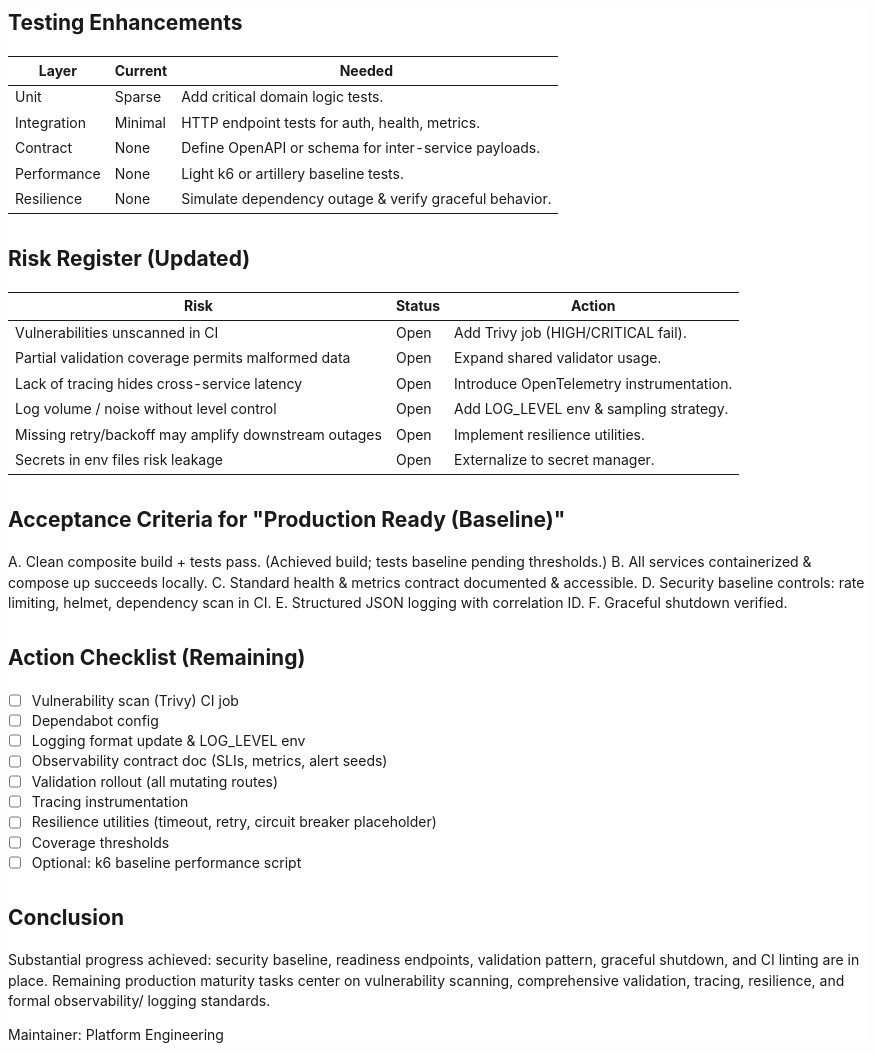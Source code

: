 ## Testing Enhancements
| Layer | Current | Needed |
|-------|---------|--------|
| Unit | Sparse | Add critical domain logic tests. |
| Integration | Minimal | HTTP endpoint tests for auth, health, metrics. |
| Contract | None | Define OpenAPI or schema for inter-service payloads. |
| Performance | None | Light k6 or artillery baseline tests. |
| Resilience | None | Simulate dependency outage & verify graceful behavior. |

## Risk Register (Updated)
| Risk | Status | Action |
|------|--------|--------|
| Vulnerabilities unscanned in CI | Open | Add Trivy job (HIGH/CRITICAL fail). |
| Partial validation coverage permits malformed data | Open | Expand shared validator usage. |
| Lack of tracing hides cross-service latency | Open | Introduce OpenTelemetry instrumentation. |
| Log volume / noise without level control | Open | Add LOG_LEVEL env & sampling strategy. |
| Missing retry/backoff may amplify downstream outages | Open | Implement resilience utilities. |
| Secrets in env files risk leakage | Open | Externalize to secret manager. |

## Acceptance Criteria for "Production Ready (Baseline)"
A. Clean composite build + tests pass. (Achieved build; tests baseline pending thresholds.)
B. All services containerized & compose up succeeds locally.
C. Standard health & metrics contract documented & accessible.
D. Security baseline controls: rate limiting, helmet, dependency scan in CI.
E. Structured JSON logging with correlation ID.
F. Graceful shutdown verified.

## Action Checklist (Remaining)
- [ ] Vulnerability scan (Trivy) CI job
- [ ] Dependabot config
- [ ] Logging format update & LOG_LEVEL env
- [ ] Observability contract doc (SLIs, metrics, alert seeds)
- [ ] Validation rollout (all mutating routes)
- [ ] Tracing instrumentation
- [ ] Resilience utilities (timeout, retry, circuit breaker placeholder)
- [ ] Coverage thresholds
- [ ] Optional: k6 baseline performance script

## Conclusion
Substantial progress achieved: security baseline, readiness endpoints, validation pattern, graceful shutdown, and CI linting are in place. Remaining production maturity tasks center on vulnerability scanning, comprehensive validation, tracing, resilience, and formal observability/ logging standards.

Maintainer: Platform Engineering
